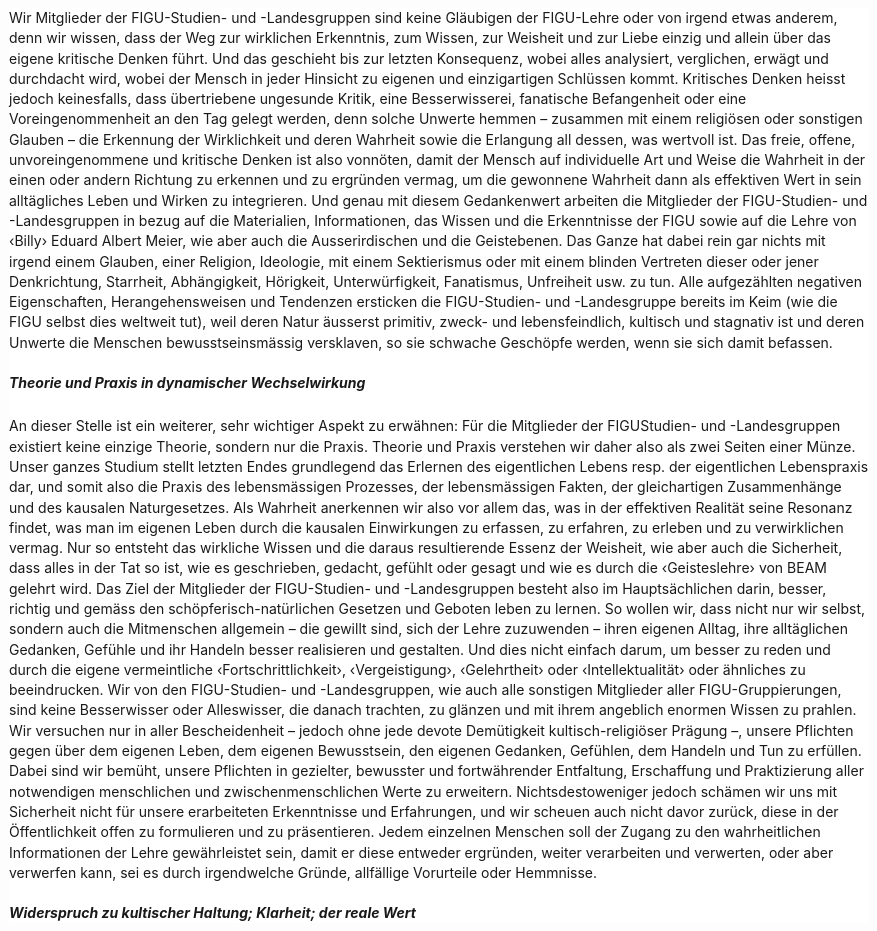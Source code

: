 Wir Mitglieder der FIGU-Studien- und -Landesgruppen sind keine Gläubigen der FIGU-Lehre oder von irgend etwas anderem, denn wir wissen, dass der Weg zur wirklichen Erkenntnis, zum Wissen, zur Weisheit und zur Liebe einzig und allein über das eigene kritische Denken führt. Und das geschieht bis zur letzten Konsequenz, wobei alles analysiert, verglichen, erwägt und durchdacht wird, wobei der Mensch in jeder Hinsicht zu eigenen und einzigartigen Schlüssen kommt. Kritisches Denken heisst jedoch keinesfalls, dass übertriebene ungesunde Kritik, eine Besserwisserei, fanatische Befangenheit oder eine Voreingenommenheit an den Tag gelegt werden, denn solche Unwerte hemmen – zusammen mit einem religiösen oder sonstigen Glauben – die Erkennung der Wirklichkeit und deren Wahrheit sowie die Erlangung all dessen, was wertvoll ist. Das freie, offene, unvoreingenommene und kritische Denken ist also vonnöten, damit der Mensch auf individuelle Art und Weise die Wahrheit in der einen oder andern Richtung zu erkennen und zu ergründen vermag, um die gewonnene Wahrheit dann als effektiven Wert in sein alltägliches Leben und Wirken zu integrieren. Und genau mit diesem Gedankenwert arbeiten die Mitglieder der FIGU-Studien- und -Landesgruppen in bezug auf die Materialien, Informationen, das Wissen und die Erkenntnisse der FIGU sowie auf die Lehre von ‹Billy› Eduard Albert Meier, wie aber auch die Ausserirdischen und die Geistebenen. Das Ganze hat dabei rein gar nichts mit irgend einem Glauben, einer Religion, Ideologie, mit einem Sektierismus oder mit einem blinden Vertreten dieser oder jener Denkrichtung, Starrheit, Abhängigkeit, Hörigkeit, Unterwürfigkeit, Fanatismus, Unfreiheit usw. zu tun. Alle aufgezählten negativen Eigenschaften, Herangehensweisen und Tendenzen ersticken die FIGU-Studien- und -Landesgruppe bereits im Keim (wie die FIGU selbst dies weltweit tut), weil deren Natur äusserst primitiv, zweck- und lebensfeindlich, kultisch und stagnativ ist und deren Unwerte die Menschen bewusstseinsmässig versklaven, so sie schwache Geschöpfe werden, wenn sie sich damit befassen.
##### Theorie und Praxis in dynamischer Wechselwirkung
An dieser Stelle ist ein weiterer, sehr wichtiger Aspekt zu erwähnen: Für die Mitglieder der FIGUStudien- und -Landesgruppen existiert keine einzige Theorie, sondern nur die Praxis. Theorie und Praxis verstehen wir daher also als zwei Seiten einer Münze. Unser ganzes Studium stellt letzten Endes grundlegend das Erlernen des eigentlichen Lebens resp. der eigentlichen Lebenspraxis dar, und somit also die Praxis des lebensmässigen Prozesses, der lebensmässigen Fakten, der gleichartigen Zusammenhänge und des kausalen Naturgesetzes. Als Wahrheit anerkennen wir also vor allem das, was in der effektiven Realität seine Resonanz findet, was man im eigenen Leben durch die kausalen Einwirkungen zu erfassen, zu erfahren, zu erleben und zu verwirklichen vermag. Nur so entsteht das wirkliche Wissen und die daraus resultierende Essenz der Weisheit, wie aber auch die Sicherheit, dass alles in der Tat so ist, wie es geschrieben, gedacht, gefühlt oder gesagt und wie es durch die ‹Geisteslehre› von BEAM gelehrt wird. Das Ziel der Mitglieder der FIGU-Studien- und -Landesgruppen besteht also im Hauptsächlichen darin, besser, richtig und gemäss den schöpferisch-natürlichen Gesetzen und Geboten leben zu lernen. So wollen wir, dass nicht nur wir selbst, sondern auch die Mitmenschen allgemein – die gewillt sind, sich der Lehre zuzuwenden – ihren eigenen Alltag, ihre alltäglichen Gedanken, Gefühle und ihr Handeln besser realisieren und gestalten. Und dies nicht einfach darum, um besser zu reden und durch die eigene vermeintliche ‹Fortschrittlichkeit›, ‹Vergeistigung›, ‹Gelehrtheit› oder ‹Intellektualität› oder ähnliches zu beeindrucken. Wir von den FIGU-Studien- und -Landesgruppen, wie auch alle sonstigen Mitglieder aller FIGU-Gruppierungen, sind keine Besserwisser oder Alleswisser, die danach trachten, zu glänzen und mit ihrem angeblich enormen Wissen zu prahlen. Wir versuchen nur in aller Bescheidenheit – jedoch ohne jede devote Demütigkeit kultisch-religiöser Prägung –, unsere Pflichten gegen über dem eigenen Leben, dem eigenen Bewusstsein, den eigenen Gedanken, Gefühlen, dem Handeln und Tun zu erfüllen. Dabei sind wir bemüht, unsere Pflichten in gezielter, bewusster und fortwährender Entfaltung, Erschaffung und Praktizierung aller notwendigen menschlichen und zwischenmenschlichen Werte zu erweitern. Nichtsdestoweniger jedoch schämen wir uns mit Sicherheit nicht für unsere erarbeiteten Erkenntnisse und Erfahrungen, und wir scheuen auch nicht davor zurück, diese in der Öffentlichkeit offen zu formulieren und zu präsentieren. Jedem einzelnen Menschen soll der Zugang zu den wahrheitlichen Informationen der Lehre gewährleistet sein, damit er diese entweder ergründen, weiter verarbeiten und verwerten, oder aber verwerfen kann, sei es durch irgendwelche Gründe, allfällige Vorurteile oder Hemmnisse.
##### Widerspruch zu kultischer Haltung; Klarheit; der reale Wert